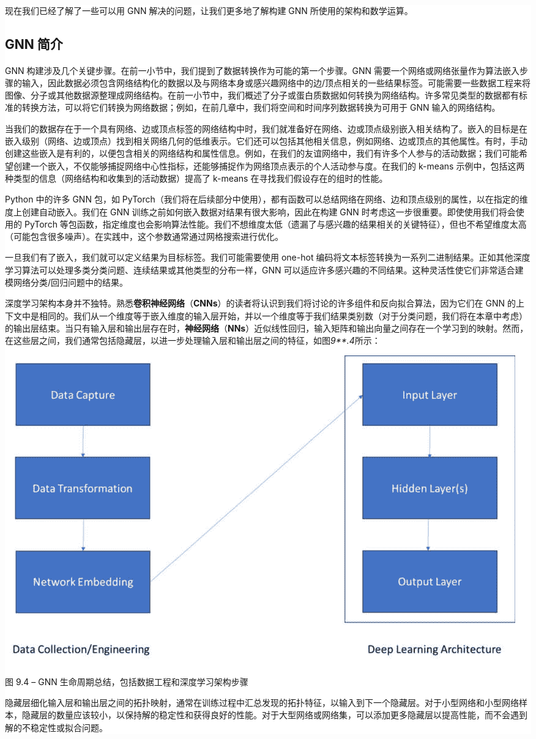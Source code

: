 现在我们已经了解了一些可以用 GNN 解决的问题，让我们更多地了解构建 GNN 所使用的架构和数学运算。

## GNN 简介

GNN 构建涉及几个关键步骤。在前一小节中，我们提到了数据转换作为可能的第一个步骤。GNN 需要一个网络或网络张量作为算法嵌入步骤的输入，因此数据必须包含网络结构化的数据以及与网络本身或感兴趣网络中的边/顶点相关的一些结果标签。可能需要一些数据工程来将图像、分子或其他数据源整理成网络结构。在前一小节中，我们概述了分子或蛋白质数据如何转换为网络结构。许多常见类型的数据都有标准的转换方法，可以将它们转换为网络数据；例如，在前几章中，我们将空间和时间序列数据转换为可用于 GNN 输入的网络结构。

当我们的数据存在于一个具有网络、边或顶点标签的网络结构中时，我们就准备好在网络、边或顶点级别嵌入相关结构了。嵌入的目标是在嵌入级别（网络、边或顶点）找到相关网络几何的低维表示。它们还可以包括其他相关信息，例如网络、边或顶点的其他属性。有时，手动创建这些嵌入是有利的，以便包含相关的网络结构和属性信息。例如，在我们的友谊网络中，我们有许多个人参与的活动数据；我们可能希望创建一个嵌入，不仅能够捕捉网络中心性指标，还能够捕捉作为网络顶点表示的个人活动参与度。在我们的 k-means 示例中，包括这两种类型的信息（网络结构和收集到的活动数据）提高了 k-means 在寻找我们假设存在的组时的性能。

Python 中的许多 GNN 包，如 PyTorch（我们将在后续部分中使用），都有函数可以总结网络在网络、边和顶点级别的属性，以在指定的维度上创建自动嵌入。我们在 GNN 训练之前如何嵌入数据对结果有很大影响，因此在构建 GNN 时考虑这一步很重要。即使使用我们将会使用的 PyTorch 等包函数，指定维度也会影响算法性能。我们不想维度太低（遗漏了与感兴趣的结果相关的关键特征），但也不希望维度太高（可能包含很多噪声）。在实践中，这个参数通常通过网格搜索进行优化。

一旦我们有了嵌入，我们就可以定义结果为目标标签。我们可能需要使用 one-hot 编码将文本标签转换为一系列二进制结果。正如其他深度学习算法可以处理多类分类问题、连续结果或其他类型的分布一样，GNN 可以适应许多感兴趣的不同结果。这种灵活性使它们非常适合建模网络分类/回归问题中的结果。

深度学习架构本身并不独特。熟悉**卷积神经网络**（**CNNs**）的读者将认识到我们将讨论的许多组件和反向拟合算法，因为它们在 GNN 的上下文中是相同的。我们从一个维度等于嵌入维度的输入层开始，并以一个维度等于我们结果类别数（对于分类问题，我们将在本章中考虑）的输出层结束。当只有输入层和输出层存在时，**神经网络**（**NNs**）近似线性回归，输入矩阵和输出向量之间存在一个学习到的映射。然而，在这些层之间，我们通常包括隐藏层，以进一步处理输入层和输出层之间的特征，如图*9**.4*所示：

![图 9.4 – GNN 生命周期总结，包括数据工程和深度学习架构步骤](img/B21087_09_04.jpg)

图 9.4 – GNN 生命周期总结，包括数据工程和深度学习架构步骤

隐藏层细化输入层和输出层之间的拓扑映射，通常在训练过程中汇总发现的拓扑特征，以输入到下一个隐藏层。对于小型网络和小型网络样本，隐藏层的数量应该较小，以保持解的稳定性和获得良好的性能。对于大型网络或网络集，可以添加更多隐藏层以提高性能，而不会遇到解的不稳定性或拟合问题。
